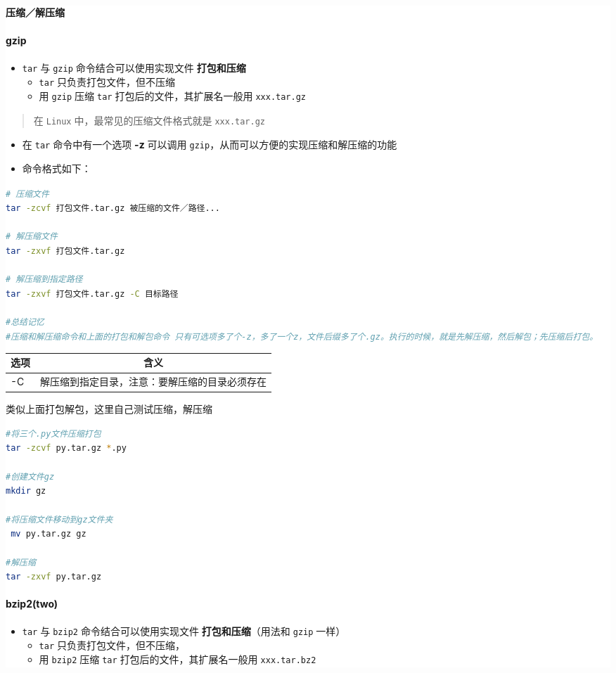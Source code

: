 

#### 压缩／解压缩

#### gzip

* `tar` 与 `gzip` 命令结合可以使用实现文件 **打包和压缩**
  * `tar` 只负责打包文件，但不压缩
  * 用 `gzip` 压缩 `tar` 打包后的文件，其扩展名一般用 `xxx.tar.gz`

> 在 `Linux` 中，最常见的压缩文件格式就是 `xxx.tar.gz`

* 在 `tar` 命令中有一个选项 **-z** 可以调用 `gzip`，从而可以方便的实现压缩和解压缩的功能

* 命令格式如下：

```bash
# 压缩文件
tar -zcvf 打包文件.tar.gz 被压缩的文件／路径...

# 解压缩文件
tar -zxvf 打包文件.tar.gz

# 解压缩到指定路径
tar -zxvf 打包文件.tar.gz -C 目标路径

#总结记忆
#压缩和解压缩命令和上面的打包和解包命令 只有可选项多了个-z，多了一个z，文件后缀多了个.gz。执行的时候，就是先解压缩，然后解包；先压缩后打包。
```

| 选项 | 含义                                           |
| ---- | ---------------------------------------------- |
| -C   | 解压缩到指定目录，注意：要解压缩的目录必须存在 |



类似上面打包解包，这里自己测试压缩，解压缩

```bash
#将三个.py文件压缩打包
tar -zcvf py.tar.gz *.py

#创建文件gz
mkdir gz

#将压缩文件移动到gz文件夹
 mv py.tar.gz gz

#解压缩
tar -zxvf py.tar.gz
```



#### bzip2(two)

* `tar` 与 `bzip2` 命令结合可以使用实现文件 **打包和压缩**（用法和 `gzip` 一样）
  * `tar` 只负责打包文件，但不压缩，
  * 用 `bzip2` 压缩 `tar` 打包后的文件，其扩展名一般用 `xxx.tar.bz2`
